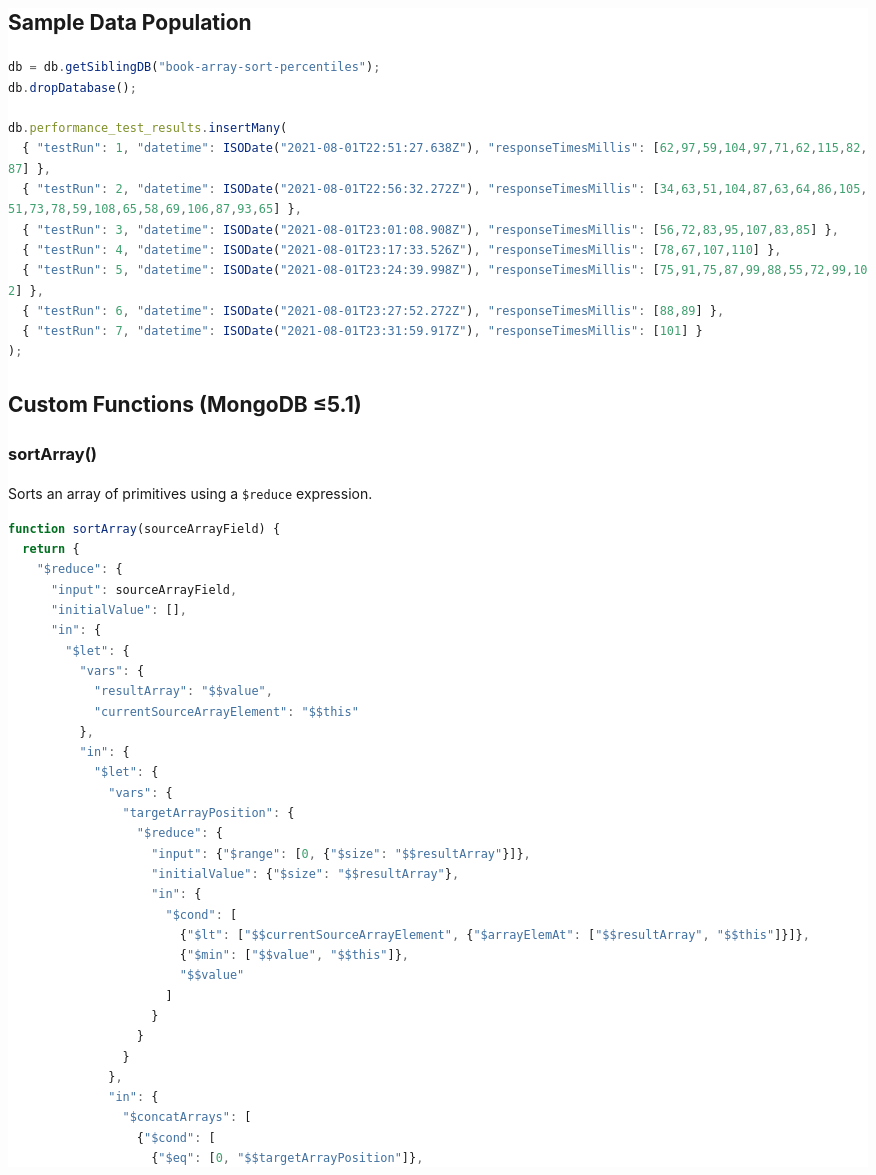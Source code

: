 ## Sample Data Population

```javascript
db = db.getSiblingDB("book-array-sort-percentiles");
db.dropDatabase();

db.performance_test_results.insertMany(
  { "testRun": 1, "datetime": ISODate("2021-08-01T22:51:27.638Z"), "responseTimesMillis": [62,97,59,104,97,71,62,115,82,87] },
  { "testRun": 2, "datetime": ISODate("2021-08-01T22:56:32.272Z"), "responseTimesMillis": [34,63,51,104,87,63,64,86,105,51,73,78,59,108,65,58,69,106,87,93,65] },
  { "testRun": 3, "datetime": ISODate("2021-08-01T23:01:08.908Z"), "responseTimesMillis": [56,72,83,95,107,83,85] },
  { "testRun": 4, "datetime": ISODate("2021-08-01T23:17:33.526Z"), "responseTimesMillis": [78,67,107,110] },
  { "testRun": 5, "datetime": ISODate("2021-08-01T23:24:39.998Z"), "responseTimesMillis": [75,91,75,87,99,88,55,72,99,102] },
  { "testRun": 6, "datetime": ISODate("2021-08-01T23:27:52.272Z"), "responseTimesMillis": [88,89] },
  { "testRun": 7, "datetime": ISODate("2021-08-01T23:31:59.917Z"), "responseTimesMillis": [101] }
);
```

## Custom Functions (MongoDB ≤5.1)

### sortArray()

Sorts an array of primitives using a `$reduce` expression.

```javascript
function sortArray(sourceArrayField) {
  return {
    "$reduce": {
      "input": sourceArrayField, 
      "initialValue": [],
      "in": {
        "$let": {
          "vars": { 
            "resultArray": "$$value",
            "currentSourceArrayElement": "$$this"
          },   
          "in": {
            "$let": {
              "vars": { 
                "targetArrayPosition": {
                  "$reduce": { 
                    "input": {"$range": [0, {"$size": "$$resultArray"}]},
                    "initialValue": {"$size": "$$resultArray"},
                    "in": {
                      "$cond": [ 
                        {"$lt": ["$$currentSourceArrayElement", {"$arrayElemAt": ["$$resultArray", "$$this"]}]}, 
                        {"$min": ["$$value", "$$this"]}, 
                        "$$value"
                      ]
                    }
                  }
                }
              },
              "in": {
                "$concatArrays": [
                  {"$cond": [ 
                    {"$eq": [0, "$$targetArrayPosition"]}, 
```